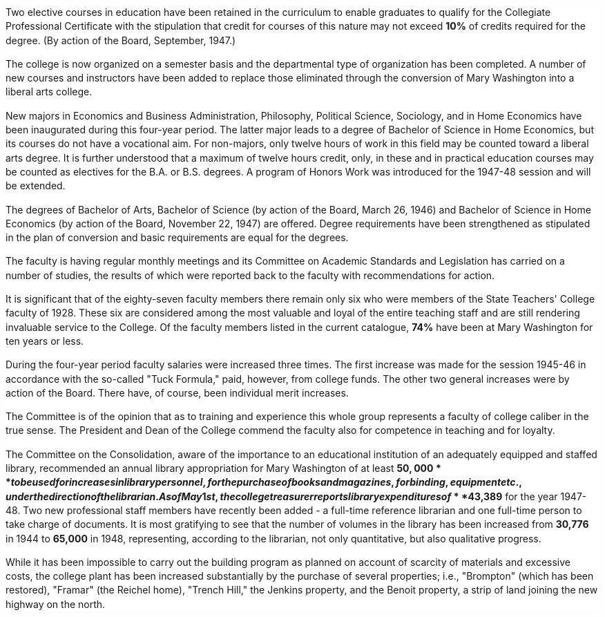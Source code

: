 Two elective courses in education have been retained in the curriculum to enable graduates to qualify for the Collegiate Professional Certificate with the stipulation that credit for courses of this nature may not exceed **10%** of credits required for the degree. (By action of the Board, September, 1947.)

The college is now organized on a semester basis and the departmental type of organization has been completed. A number of new courses and instructors have been added to replace those eliminated through the conversion of Mary Washington into a liberal arts college.

New majors in Economics and Business Administration, Philosophy, Political Science, Sociology, and in Home Economics have been inaugurated during this four-year period. The latter major leads to a degree of Bachelor of Science in Home Economics, but its courses do not have a vocational aim. For non-majors, only twelve hours of work in this field may be counted toward a liberal arts degree. It is further understood that a maximum of twelve hours credit, only, in these and in practical education courses may be counted as electives for the B.A. or B.S. degrees. A program of Honors Work was introduced for the 1947-48 session and will be extended.

The degrees of Bachelor of Arts, Bachelor of Science (by action of the Board, March 26, 1946) and Bachelor of Science in Home Economics (by action of the Board, November 22, 1947) are offered. Degree requirements have been strengthened as stipulated in the plan of conversion and basic requirements are equal for the degrees.

The faculty is having regular monthly meetings and its Committee on Academic Standards and Legislation has carried on a number of studies, the results of which were reported back to the faculty with recommendations for action.

It is significant that of the eighty-seven faculty members there remain only six who were members of the State Teachers' College faculty of 1928. These six are considered among the most valuable and loyal of the entire teaching staff and are still rendering invaluable service to the College. Of the faculty members listed in the current catalogue, **74%** have been at Mary Washington for ten years or less.

During the four-year period faculty salaries were increased three times. The first increase was made for the session 1945-46 in accordance with the so-called "Tuck Formula," paid, however, from college funds. The other two general increases were by action of the Board. There have, of course, been individual merit increases.

The Committee is of the opinion that as to training and experience this whole group represents a faculty of college caliber in the true sense. The President and Dean of the College commend the faculty also for competence in teaching and for loyalty.

The Committee on the Consolidation, aware of the importance to an educational institution of an adequately equipped and staffed library, recommended an annual library appropriation for Mary Washington of at least **$50,000** to be used for increases in library personnel, for the purchase of books and magazines, for binding, equipment etc., under the direction of the librarian. As of May 1st, the college treasurer reports library expenditures of **$43,389** for the year 1947-48. Two new professional staff members have recently been added - a full-time reference librarian and one full-time person to take charge of documents. It is most gratifying to see that the number of volumes in the library has been increased from **30,776** in 1944 to **65,000** in 1948, representing, according to the librarian, not only quantitative, but also qualitative progress.

While it has been impossible to carry out the building program as planned on account of scarcity of materials and excessive costs, the college plant has been increased substantially by the purchase of several properties; i.e., "Brompton" (which has been restored), "Framar" (the Reichel home), "Trench Hill," the Jenkins property, and the Benoit property, a strip of land joining the new highway on the north.
